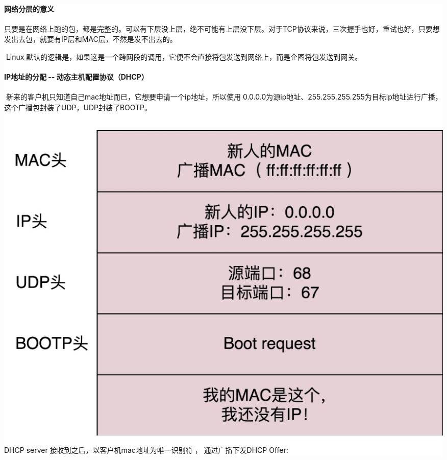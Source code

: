 


#### 网络分层的意义

​		只要是在网络上跑的包，都是完整的。可以有下层没上层，绝不可能有上层没下层。对于TCP协议来说，三次握手也好，重试也好，只要想发出去包，就要有IP层和MAC层，不然是发不出去的。

​		Linux 默认的逻辑是，如果这是一个跨网段的调用，它便不会直接将包发送到网络上，而是企图将包发送到网关。





#### IP地址的分配 -- 动态主机配置协议（DHCP）

​	新来的客户机只知道自己mac地址而已，它想要申请一个ip地址，所以使用 0.0.0.0为源ip地址、255.255.255.255为目标ip地址进行广播，这个广播包封装了UDP，UDP封装了BOOTP。

​	![image-20201022141422500](.\images\image-20201022141422500.png)

DHCP server 接收到之后，以客户机mac地址为唯一识别符 ， 通过广播下发DHCP Offer: 
